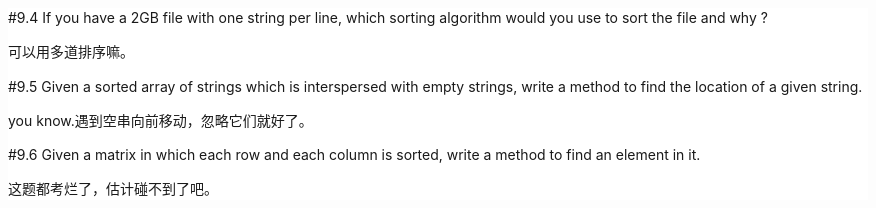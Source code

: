 #9.4 If you have a 2GB file with one string per line, which sorting algorithm would you use to sort the file and why ?

可以用多道排序嘛。

#9.5  Given a sorted array of strings which is interspersed with empty strings, write a method to find the location of a given string.

you know.遇到空串向前移动，忽略它们就好了。

#9.6 Given a matrix in which each row and each column is sorted, write a method to find an element in it.

这题都考烂了，估计碰不到了吧。








